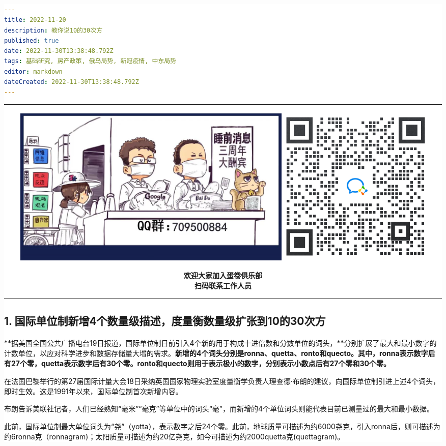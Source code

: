 ```yaml
---
title: 2022-11-20
description: 教你说10的30次方
published: true
date: 2022-11-30T13:38:48.792Z
tags: 基础研究, 房产政策, 俄乌局势, 新冠疫情, 中东局势
editor: markdown
dateCreated: 2022-11-30T13:38:48.792Z
---
```


<div class="podcast-player"></div>

---

<center style="font-weight:bold;">
  <img src="/assets/join.png" alt="加入蛋卷俱乐部"><br/>
  <p>欢迎大家加入蛋卷俱乐部<br/>扫码联系工作人员</p>
</center>

---

## 1. 国际单位制新增4个数量级描述，度量衡数量级扩张到10的30次方

**据美国全国公共广播电台19日报道，国际单位制日前引入4个新的用于构成十进倍数和分数单位的词头，**分别扩展了最大和最小数字的计数单位，以应对科学进步和数据存储量大增的需求。**新增的4个词头分别是ronna、quetta、ronto和quecto。其中，ronna表示数字后有27个零，quetta表示数字后有30个零。ronto和quecto则用于表示极小的数字，分别表示小数点后有27个零和30个零。**



在法国巴黎举行的第27届国际计量大会18日采纳英国国家物理实验室度量衡学负责人理查德·布朗的建议，向国际单位制引进上述4个词头，即时生效。这是1991年以来，国际单位制首次新增内容。



布朗告诉美联社记者，人们已经熟知“毫米”“毫克”等单位中的词头“毫”，而新增的4个单位词头则能代表目前已测量过的最大和最小数据。



此前，国际单位制最大单位词头为“尧”（yotta），表示数字之后24个零。此前，地球质量可描述为约6000尧克，引入ronna后，则可描述为约6ronna克（ronnagram)；太阳质量可描述为约20亿尧克，如今可描述为约2000quetta克(quettagram)。
